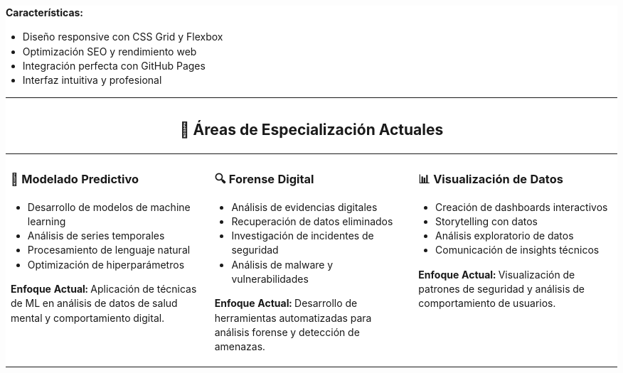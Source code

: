 **Características:**
- Diseño responsive con CSS Grid y Flexbox
- Optimización SEO y rendimiento web
- Integración perfecta con GitHub Pages
- Interfaz intuitiva y profesional

</td>
</tr>
</table>

---

<div align="center">

## 🌱 **Áreas de Especialización Actuales**

</div>

<table>
<tr>
<td width="33%">

### 🧠 **Modelado Predictivo**
- Desarrollo de modelos de machine learning
- Análisis de series temporales
- Procesamiento de lenguaje natural
- Optimización de hiperparámetros

**Enfoque Actual:** Aplicación de técnicas de ML en análisis de datos de salud mental y comportamiento digital.

</td>
<td width="33%">

### 🔍 **Forense Digital**
- Análisis de evidencias digitales
- Recuperación de datos eliminados
- Investigación de incidentes de seguridad
- Análisis de malware y vulnerabilidades

**Enfoque Actual:** Desarrollo de herramientas automatizadas para análisis forense y detección de amenazas.

</td>
<td width="33%">

### 📊 **Visualización de Datos**
- Creación de dashboards interactivos
- Storytelling con datos
- Análisis exploratorio de datos
- Comunicación de insights técnicos

**Enfoque Actual:** Visualización de patrones de seguridad y análisis de comportamiento de usuarios.
